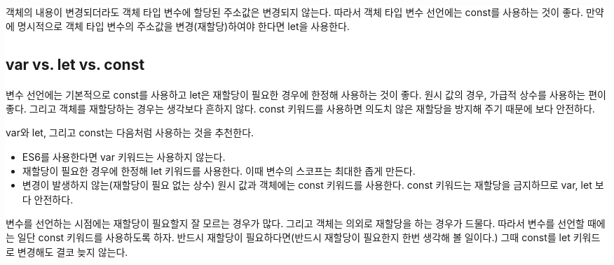 객체의 내용이 변경되더라도 객체 타입 변수에 할당된 주소값은 변경되지 않는다. 따라서 객체 타입 변수 선언에는 const를 사용하는 것이 좋다. 만약에 명시적으로 객체 타입 변수의 주소값을 변경(재할당)하여야 한다면 let을 사용한다.

## var vs. let vs. const
변수 선언에는 기본적으로 const를 사용하고 let은 재할당이 필요한 경우에 한정해 사용하는 것이 좋다. 원시 값의 경우, 가급적 상수를 사용하는 편이 좋다. 그리고 객체를 재할당하는 경우는 생각보다 흔하지 않다. const 키워드를 사용하면 의도치 않은 재할당을 방지해 주기 때문에 보다 안전하다.

var와 let, 그리고 const는 다음처럼 사용하는 것을 추천한다.

- ES6를 사용한다면 var 키워드는 사용하지 않는다.
- 재할당이 필요한 경우에 한정해 let 키워드를 사용한다. 이때 변수의 스코프는 최대한 좁게 만든다.
- 변경이 발생하지 않는(재할당이 필요 없는 상수) 원시 값과 객체에는 const 키워드를 사용한다. const 키워드는 재할당을 금지하므로 var, let 보다 안전하다.

변수를 선언하는 시점에는 재할당이 필요할지 잘 모르는 경우가 많다. 그리고 객체는 의외로 재할당을 하는 경우가 드물다. 따라서 변수를 선언할 때에는 일단 const 키워드를 사용하도록 하자. 반드시 재할당이 필요하다면(반드시 재할당이 필요한지 한번 생각해 볼 일이다.) 그때 const를 let 키워드로 변경해도 결코 늦지 않는다.